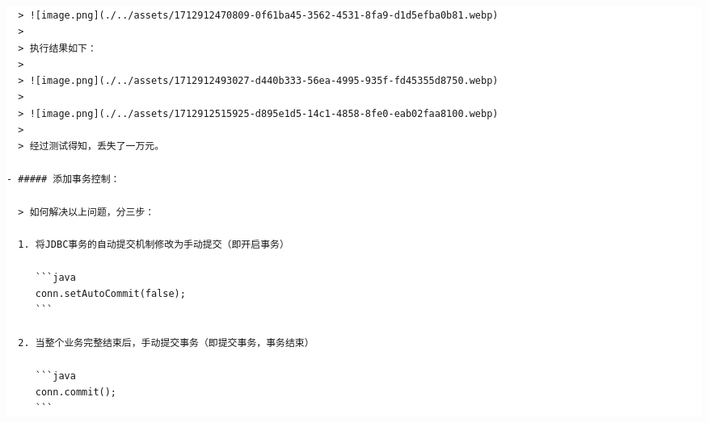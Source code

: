       > ![image.png](./../assets/1712912470809-0f61ba45-3562-4531-8fa9-d1d5efba0b81.webp)
      >
      > 执行结果如下：
      >
      > ![image.png](./../assets/1712912493027-d440b333-56ea-4995-935f-fd45355d8750.webp)
      >
      > ![image.png](./../assets/1712912515925-d895e1d5-14c1-4858-8fe0-eab02faa8100.webp)
      >
      > 经过测试得知，丢失了一万元。

    - ##### 添加事务控制：

      > 如何解决以上问题，分三步：

      1. 将JDBC事务的自动提交机制修改为手动提交（即开启事务）

         ```java
         conn.setAutoCommit(false);
         ```

      2. 当整个业务完整结束后，手动提交事务（即提交事务，事务结束）

         ```java
         conn.commit();
         ```
